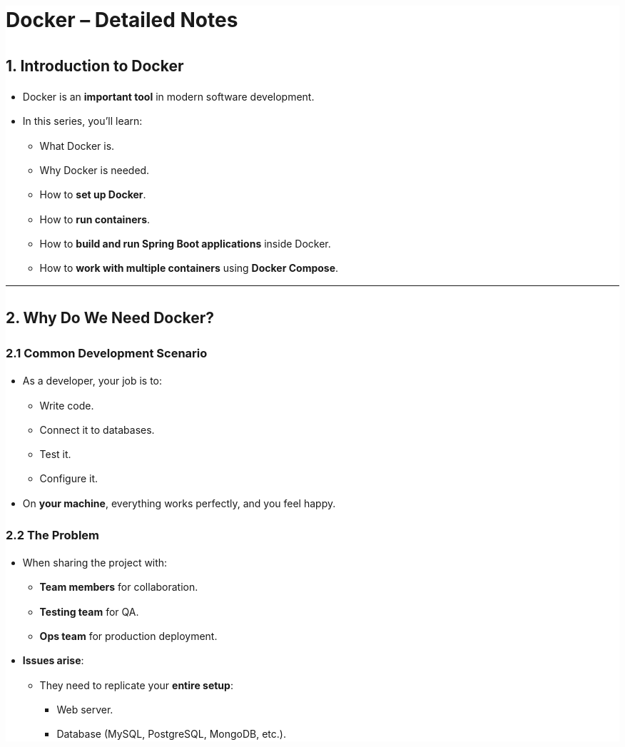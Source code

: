 
# **Docker – Detailed Notes**

## **1. Introduction to Docker**

- Docker is an **important tool** in modern software development.
    
- In this series, you’ll learn:
    
    - What Docker is.
        
    - Why Docker is needed.
        
    - How to **set up Docker**.
        
    - How to **run containers**.
        
    - How to **build and run Spring Boot applications** inside Docker.
        
    - How to **work with multiple containers** using **Docker Compose**.
    
    

---

## **2. Why Do We Need Docker?**

### **2.1 Common Development Scenario**

- As a developer, your job is to:
    
    - Write code.
        
    - Connect it to databases.
        
    - Test it.
        
    - Configure it.
        
- On **your machine**, everything works perfectly, and you feel happy.
    

### **2.2 The Problem**

- When sharing the project with:
    
    - **Team members** for collaboration.
        
    - **Testing team** for QA.
        
    - **Ops team** for production deployment.
        
- **Issues arise**:
    
    - They need to replicate your **entire setup**:
        
        - Web server.
            
        - Database (MySQL, PostgreSQL, MongoDB, etc.).
            